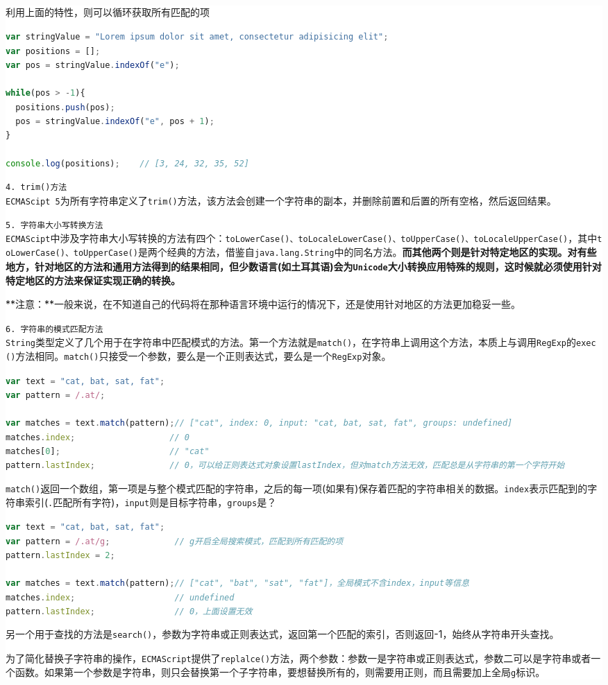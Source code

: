 利用上面的特性，则可以循环获取所有匹配的项

```js
var stringValue = "Lorem ipsum dolor sit amet, consectetur adipisicing elit";
var positions = [];
var pos = stringValue.indexOf("e");

while(pos > -1){
  positions.push(pos);
  pos = stringValue.indexOf("e", pos + 1);
}

console.log(positions);    // [3, 24, 32, 35, 52]
```

`4. trim()方法`  
`ECMAScipt 5`为所有字符串定义了`trim()`方法，该方法会创建一个字符串的副本，并删除前置和后置的所有空格，然后返回结果。

`5. 字符串大小写转换方法`  
`ECMAScipt`中涉及字符串大小写转换的方法有四个：`toLowerCase()、toLocaleLowerCase()、toUpperCase()、toLocaleUpperCase()`，其中`toLowerCase()、toUpperCase()`是两个经典的方法，借鉴自`java.lang.String`中的同名方法。**而其他两个则是针对特定地区的实现。对有些地方，针对地区的方法和通用方法得到的结果相同，但少数语言(如土耳其语)会为`Unicode`大小转换应用特殊的规则，这时候就必须使用针对特定地区的方法来保证实现正确的转换。**

**注意：**一般来说，在不知道自己的代码将在那种语言环境中运行的情况下，还是使用针对地区的方法更加稳妥一些。

`6. 字符串的模式匹配方法`  
`String`类型定义了几个用于在字符串中匹配模式的方法。第一个方法就是`match()`，在字符串上调用这个方法，本质上与调用`RegExp`的`exec()`方法相同。`match()`只接受一个参数，要么是一个正则表达式，要么是一个`RegExp`对象。

```js
var text = "cat, bat, sat, fat";
var pattern = /.at/;

var matches = text.match(pattern);// ["cat", index: 0, input: "cat, bat, sat, fat", groups: undefined]
matches.index;                   // 0
matches[0];                      // "cat"
pattern.lastIndex;               // 0，可以给正则表达式对象设置lastIndex，但对match方法无效，匹配总是从字符串的第一个字符开始
```

`match()`返回一个数组，第一项是与整个模式匹配的字符串，之后的每一项(如果有)保存着匹配的字符串相关的数据。`index`表示匹配到的字符串索引(`.`匹配所有字符)，`input`则是目标字符串，`groups`是？

```js
var text = "cat, bat, sat, fat";
var pattern = /.at/g;             // g开启全局搜索模式，匹配到所有匹配的项
pattern.lastIndex = 2;

var matches = text.match(pattern);// ["cat", "bat", "sat", "fat"]，全局模式不含index，input等信息
matches.index;                    // undefined
pattern.lastIndex;                // 0，上面设置无效
```

另一个用于查找的方法是`search()`，参数为字符串或正则表达式，返回第一个匹配的索引，否则返回-1，始终从字符串开头查找。

为了简化替换子字符串的操作，`ECMAScript`提供了`replalce()`方法，两个参数：参数一是字符串或正则表达式，参数二可以是字符串或者一个函数。如果第一个参数是字符串，则只会替换第一个子字符串，要想替换所有的，则需要用正则，而且需要加上全局`g`标识。


[nullAndundefined(阮一峰)]: http://www.ruanyifeng.com/blog/2014/03/undefined-vs-null.html '阮一峰'
[IEEE_754URL]: https://zh.wikipedia.org/wiki/IEEE_754 '维基百科'
[minusOperatorUrl]: http://www.wenjiangs.com/article/javascript-string-number.html '减号运算符'
[addOperatorUrl]: https://www.w3cplus.com/javascript/javascriptss-addition-operator-demystified.html '加号运算符'
[date&timeFunUrlMdn]: https://developer.mozilla.org/zh-CN/docs/Web/JavaScript/Reference/Global_Objects/Date '获取时间的一些方法'
[jsSecretGardenUrl]: https://bonsaiden.github.io/JavaScript-Garden/zh/ 'js秘密花园'